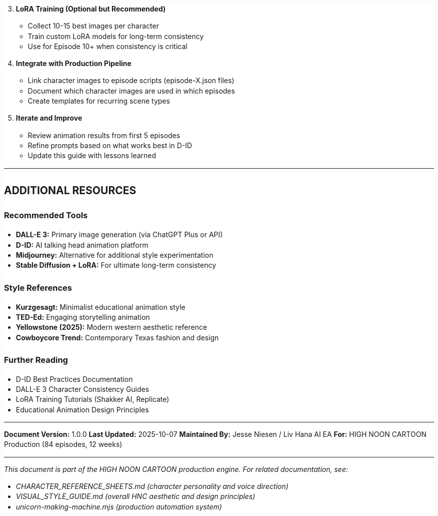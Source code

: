 3. **LoRA Training (Optional but Recommended)**
   - Collect 10-15 best images per character
   - Train custom LoRA models for long-term consistency
   - Use for Episode 10+ when consistency is critical

4. **Integrate with Production Pipeline**
   - Link character images to episode scripts (episode-X.json files)
   - Document which character images are used in which episodes
   - Create templates for recurring scene types

5. **Iterate and Improve**
   - Review animation results from first 5 episodes
   - Refine prompts based on what works best in D-ID
   - Update this guide with lessons learned

---

## ADDITIONAL RESOURCES

### Recommended Tools
- **DALL-E 3:** Primary image generation (via ChatGPT Plus or API)
- **D-ID:** AI talking head animation platform
- **Midjourney:** Alternative for additional style experimentation
- **Stable Diffusion + LoRA:** For ultimate long-term consistency

### Style References
- **Kurzgesagt:** Minimalist educational animation style
- **TED-Ed:** Engaging storytelling animation
- **Yellowstone (2025):** Modern western aesthetic reference
- **Cowboycore Trend:** Contemporary Texas fashion and design

### Further Reading
- D-ID Best Practices Documentation
- DALL-E 3 Character Consistency Guides
- LoRA Training Tutorials (Shakker AI, Replicate)
- Educational Animation Design Principles

---

**Document Version:** 1.0.0
**Last Updated:** 2025-10-07
**Maintained By:** Jesse Niesen / Liv Hana AI EA
**For:** HIGH NOON CARTOON Production (84 episodes, 12 weeks)

---

*This document is part of the HIGH NOON CARTOON production engine. For related documentation, see:*
- *CHARACTER_REFERENCE_SHEETS.md (character personality and voice direction)*
- *VISUAL_STYLE_GUIDE.md (overall HNC aesthetic and design principles)*
- *unicorn-making-machine.mjs (production automation system)*
